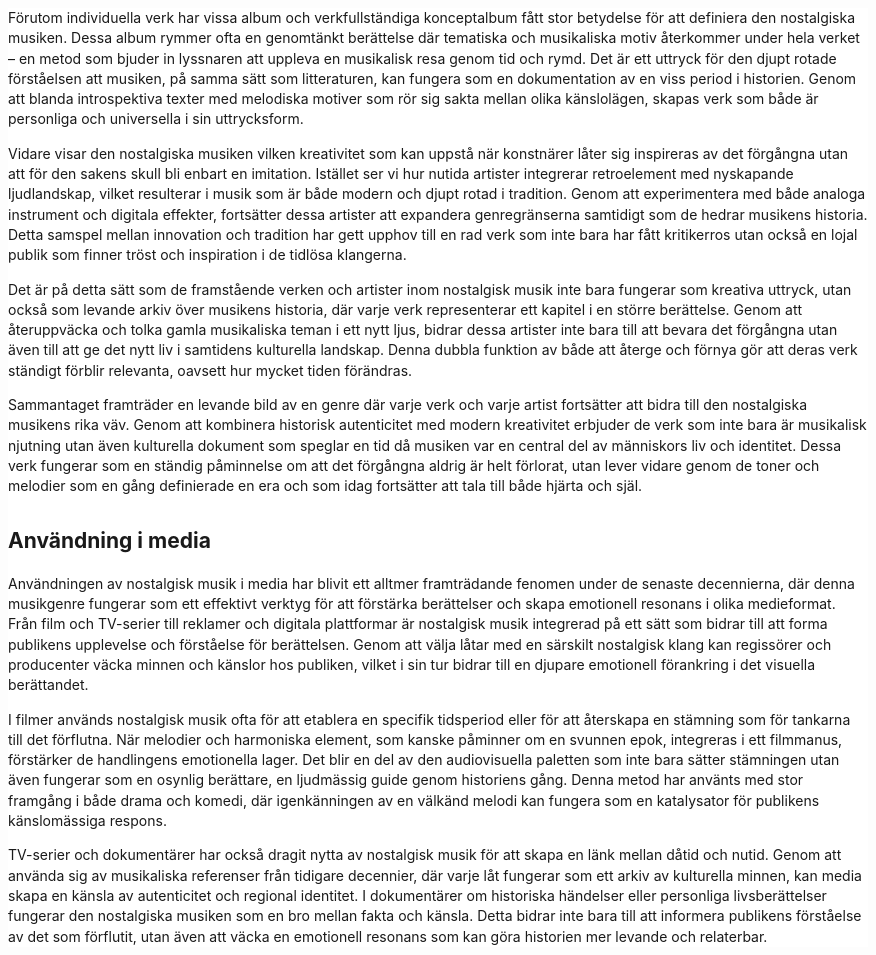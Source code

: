 Förutom individuella verk har vissa album och verkfullständiga konceptalbum fått stor betydelse för att definiera den nostalgiska musiken. Dessa album rymmer ofta en genomtänkt berättelse där tematiska och musikaliska motiv återkommer under hela verket – en metod som bjuder in lyssnaren att uppleva en musikalisk resa genom tid och rymd. Det är ett uttryck för den djupt rotade förståelsen att musiken, på samma sätt som litteraturen, kan fungera som en dokumentation av en viss period i historien. Genom att blanda introspektiva texter med melodiska motiver som rör sig sakta mellan olika känslolägen, skapas verk som både är personliga och universella i sin uttrycksform.

Vidare visar den nostalgiska musiken vilken kreativitet som kan uppstå när konstnärer låter sig inspireras av det förgångna utan att för den sakens skull bli enbart en imitation. Istället ser vi hur nutida artister integrerar retroelement med nyskapande ljudlandskap, vilket resulterar i musik som är både modern och djupt rotad i tradition. Genom att experimentera med både analoga instrument och digitala effekter, fortsätter dessa artister att expandera genregränserna samtidigt som de hedrar musikens historia. Detta samspel mellan innovation och tradition har gett upphov till en rad verk som inte bara har fått kritikerros utan också en lojal publik som finner tröst och inspiration i de tidlösa klangerna.

Det är på detta sätt som de framstående verken och artister inom nostalgisk musik inte bara fungerar som kreativa uttryck, utan också som levande arkiv över musikens historia, där varje verk representerar ett kapitel i en större berättelse. Genom att återuppväcka och tolka gamla musikaliska teman i ett nytt ljus, bidrar dessa artister inte bara till att bevara det förgångna utan även till att ge det nytt liv i samtidens kulturella landskap. Denna dubbla funktion av både att återge och förnya gör att deras verk ständigt förblir relevanta, oavsett hur mycket tiden förändras.

Sammantaget framträder en levande bild av en genre där varje verk och varje artist fortsätter att bidra till den nostalgiska musikens rika väv. Genom att kombinera historisk autenticitet med modern kreativitet erbjuder de verk som inte bara är musikalisk njutning utan även kulturella dokument som speglar en tid då musiken var en central del av människors liv och identitet. Dessa verk fungerar som en ständig påminnelse om att det förgångna aldrig är helt förlorat, utan lever vidare genom de toner och melodier som en gång definierade en era och som idag fortsätter att tala till både hjärta och själ.


## Användning i media

Användningen av nostalgisk musik i media har blivit ett alltmer framträdande fenomen under de senaste decennierna, där denna musikgenre fungerar som ett effektivt verktyg för att förstärka berättelser och skapa emotionell resonans i olika medieformat. Från film och TV-serier till reklamer och digitala plattformar är nostalgisk musik integrerad på ett sätt som bidrar till att forma publikens upplevelse och förståelse för berättelsen. Genom att välja låtar med en särskilt nostalgisk klang kan regissörer och producenter väcka minnen och känslor hos publiken, vilket i sin tur bidrar till en djupare emotionell förankring i det visuella berättandet.

I filmer används nostalgisk musik ofta för att etablera en specifik tidsperiod eller för att återskapa en stämning som för tankarna till det förflutna. När melodier och harmoniska element, som kanske påminner om en svunnen epok, integreras i ett filmmanus, förstärker de handlingens emotionella lager. Det blir en del av den audiovisuella paletten som inte bara sätter stämningen utan även fungerar som en osynlig berättare, en ljudmässig guide genom historiens gång. Denna metod har använts med stor framgång i både drama och komedi, där igenkänningen av en välkänd melodi kan fungera som en katalysator för publikens känslomässiga respons.

TV-serier och dokumentärer har också dragit nytta av nostalgisk musik för att skapa en länk mellan dåtid och nutid. Genom att använda sig av musikaliska referenser från tidigare decennier, där varje låt fungerar som ett arkiv av kulturella minnen, kan media skapa en känsla av autenticitet och regional identitet. I dokumentärer om historiska händelser eller personliga livsberättelser fungerar den nostalgiska musiken som en bro mellan fakta och känsla. Detta bidrar inte bara till att informera publikens förståelse av det som förflutit, utan även att väcka en emotionell resonans som kan göra historien mer levande och relaterbar.
